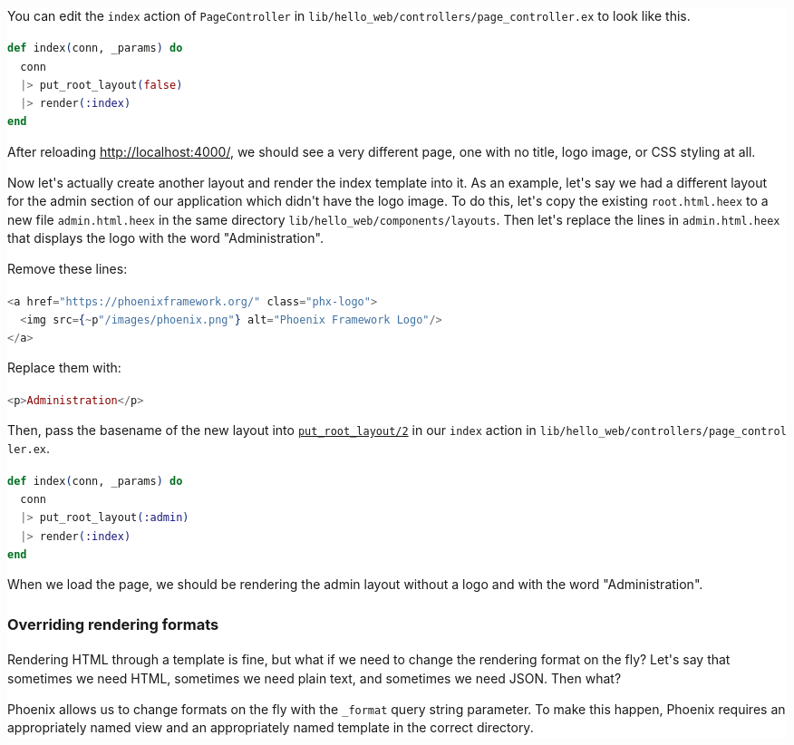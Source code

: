 You can edit the `index` action of `PageController` in `lib/hello_web/controllers/page_controller.ex` to look like this.

```elixir
def index(conn, _params) do
  conn
  |> put_root_layout(false)
  |> render(:index)
end
```

After reloading [http://localhost:4000/](http://localhost:4000/), we should see a very different page, one with no title, logo image, or CSS styling at all.

Now let's actually create another layout and render the index template into it. As an example, let's say we had a different layout for the admin section of our application which didn't have the logo image. To do this, let's copy the existing `root.html.heex` to a new file `admin.html.heex` in the same directory `lib/hello_web/components/layouts`. Then let's replace the lines in `admin.html.heex` that displays the logo with the word "Administration".

Remove these lines:

```heex
<a href="https://phoenixframework.org/" class="phx-logo">
  <img src={~p"/images/phoenix.png"} alt="Phoenix Framework Logo"/>
</a>
```

Replace them with:

```heex
<p>Administration</p>
```

Then, pass the basename of the new layout into [`put_root_layout/2`] in our `index` action in `lib/hello_web/controllers/page_controller.ex`.

```elixir
def index(conn, _params) do
  conn
  |> put_root_layout(:admin)
  |> render(:index)
end
```

When we load the page, we should be rendering the admin layout without a logo and with the word "Administration".

### Overriding rendering formats

Rendering HTML through a template is fine, but what if we need to change the rendering format on the fly? Let's say that sometimes we need HTML, sometimes we need plain text, and sometimes we need JSON. Then what?

Phoenix allows us to change formats on the fly with the `_format` query string parameter. To make this happen, Phoenix requires an appropriately named view and an appropriately named template in the correct directory.


[`/hello/Frank`]:  http://localhost:4000/hello/Frank
[`assign/3`]: `Plug.Conn.assign/3`
[`clear_flash/1`]: `Phoenix.Controller.clear_flash/1`
[`Phoenix.Flash.get/2`]: `Phoenix.Flash.get/2`
[`html/2`]: `Phoenix.Controller.html/2`
[`json/2`]: `Phoenix.Controller.json/2`
[`put_flash/3`]: `Phoenix.Controller.put_flash/3`
[`put_resp_content_type/2`]: `Plug.Conn.put_resp_content_type/2`
[`put_root_layout/2`]: `Phoenix.Controller.put_root_layout/2`
[`redirect/2`]: `Phoenix.Controller.redirect/2`
[`render/3`]: `Phoenix.Controller.render/3`
[`send_resp/3`]: `Plug.Conn.send_resp/3`
[`text/2`]: `Phoenix.Controller.text/2`
[welcome page]: http://localhost:4000/